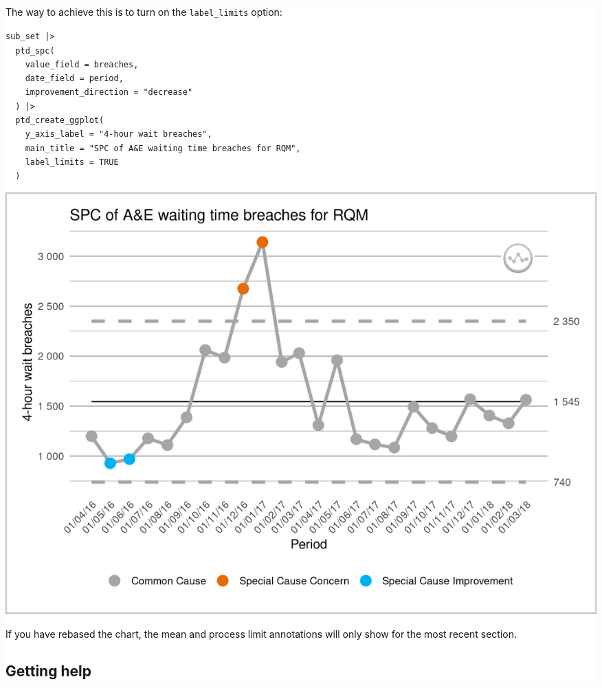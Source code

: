 The way to achieve this is to turn on the `label_limits` option:

    sub_set |>
      ptd_spc(
        value_field = breaches,
        date_field = period,
        improvement_direction = "decrease"
      ) |>
      ptd_create_ggplot(
        y_axis_label = "4-hour wait breaches",
        main_title = "SPC of A&E waiting time breaches for RQM",
        label_limits = TRUE
      )

<img src="man/figures/README-unnamed-chunk-5-1.png" width="100%" />

If you have rebased the chart, the mean and process limit annotations
will only show for the most recent section.

## Getting help

